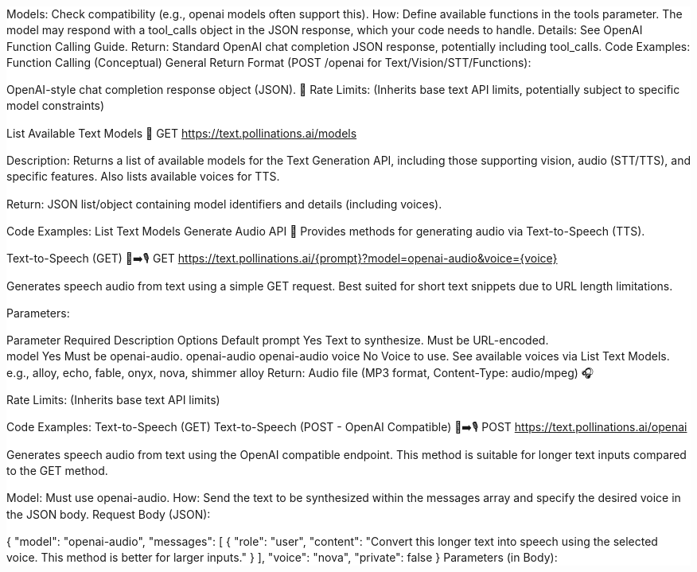 Models: Check compatibility (e.g., openai models often support this).
How: Define available functions in the tools parameter. The model may respond with a tool_calls object in the JSON response, which your code needs to handle.
Details: See OpenAI Function Calling Guide.
Return: Standard OpenAI chat completion JSON response, potentially including tool_calls.
Code Examples: Function Calling (Conceptual)
General Return Format (POST /openai for Text/Vision/STT/Functions):

OpenAI-style chat completion response object (JSON). 🤖
Rate Limits: (Inherits base text API limits, potentially subject to specific model constraints)

List Available Text Models 📜
GET https://text.pollinations.ai/models

Description: Returns a list of available models for the Text Generation API, including those supporting vision, audio (STT/TTS), and specific features. Also lists available voices for TTS.

Return: JSON list/object containing model identifiers and details (including voices).

Code Examples: List Text Models
Generate Audio API 🎵
Provides methods for generating audio via Text-to-Speech (TTS).

Text-to-Speech (GET) 📝➡️🎙️
GET https://text.pollinations.ai/{prompt}?model=openai-audio&voice={voice}

Generates speech audio from text using a simple GET request. Best suited for short text snippets due to URL length limitations.

Parameters:

Parameter	Required	Description	Options	Default
prompt	Yes	Text to synthesize. Must be URL-encoded.		
model	Yes	Must be openai-audio.	openai-audio	openai-audio
voice	No	Voice to use. See available voices via List Text Models.	e.g., alloy, echo, fable, onyx, nova, shimmer	alloy
Return: Audio file (MP3 format, Content-Type: audio/mpeg) 🎧

Rate Limits: (Inherits base text API limits)

Code Examples: Text-to-Speech (GET)
Text-to-Speech (POST - OpenAI Compatible) 📝➡️🎙️
POST https://text.pollinations.ai/openai

Generates speech audio from text using the OpenAI compatible endpoint. This method is suitable for longer text inputs compared to the GET method.

Model: Must use openai-audio.
How: Send the text to be synthesized within the messages array and specify the desired voice in the JSON body.
Request Body (JSON):

{
  "model": "openai-audio",
  "messages": [
    {
      "role": "user",
      "content": "Convert this longer text into speech using the selected voice. This method is better for larger inputs."
    }
  ],
  "voice": "nova",
  "private": false
}
Parameters (in Body):
